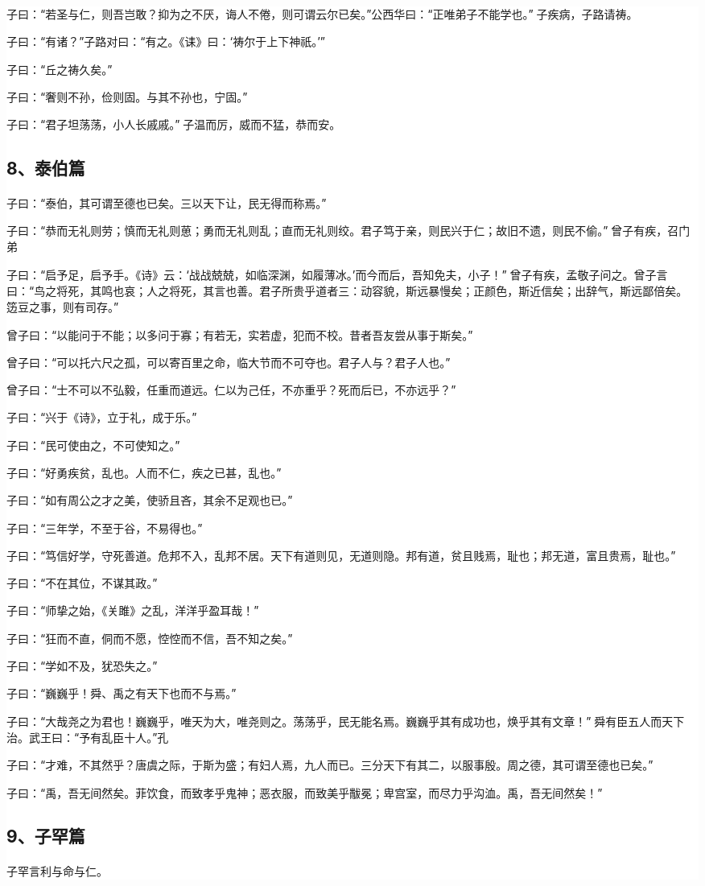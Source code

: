 子曰：“若圣与仁，则吾岂敢？抑为之不厌，诲人不倦，则可谓云尔已矣。”公西华曰：“正唯弟子不能学也。”
子疾病，子路请祷。

子曰：“有诸？”子路对曰：“有之。《诔》曰：‘祷尔于上下神祇。’”

子曰：“丘之祷久矣。”

子曰：“奢则不孙，俭则固。与其不孙也，宁固。”

子曰：“君子坦荡荡，小人长戚戚。”
子温而厉，威而不猛，恭而安。

## 8、泰伯篇

子曰：“泰伯，其可谓至德也已矣。三以天下让，民无得而称焉。”

子曰：“恭而无礼则劳；慎而无礼则葸；勇而无礼则乱；直而无礼则绞。君子笃于亲，则民兴于仁；故旧不遗，则民不偷。”
曾子有疾，召门弟

子曰：“启予足，启予手。《诗》云：‘战战兢兢，如临深渊，如履薄冰。’而今而后，吾知免夫，小子！”
曾子有疾，孟敬子问之。曾子言曰：“鸟之将死，其鸣也哀；人之将死，其言也善。君子所贵乎道者三：动容貌，斯远暴慢矣；正颜色，斯近信矣；出辞气，斯远鄙倍矣。笾豆之事，则有司存。”

曾子曰：“以能问于不能；以多问于寡；有若无，实若虚，犯而不校。昔者吾友尝从事于斯矣。”

曾子曰：“可以托六尺之孤，可以寄百里之命，临大节而不可夺也。君子人与？君子人也。”

曾子曰：“士不可以不弘毅，任重而道远。仁以为己任，不亦重乎？死而后已，不亦远乎？”

子曰：“兴于《诗》，立于礼，成于乐。”

子曰：“民可使由之，不可使知之。”

子曰：“好勇疾贫，乱也。人而不仁，疾之已甚，乱也。”

子曰：“如有周公之才之美，使骄且吝，其余不足观也已。”

子曰：“三年学，不至于谷，不易得也。”

子曰：“笃信好学，守死善道。危邦不入，乱邦不居。天下有道则见，无道则隐。邦有道，贫且贱焉，耻也；邦无道，富且贵焉，耻也。”

子曰：“不在其位，不谋其政。”

子曰：“师挚之始，《关雎》之乱，洋洋乎盈耳哉！”

子曰：“狂而不直，侗而不愿，悾悾而不信，吾不知之矣。”

子曰：“学如不及，犹恐失之。”

子曰：“巍巍乎！舜、禹之有天下也而不与焉。”

子曰：“大哉尧之为君也！巍巍乎，唯天为大，唯尧则之。荡荡乎，民无能名焉。巍巍乎其有成功也，焕乎其有文章！”
舜有臣五人而天下治。武王曰：“予有乱臣十人。”孔

子曰：“才难，不其然乎？唐虞之际，于斯为盛；有妇人焉，九人而已。三分天下有其二，以服事殷。周之德，其可谓至德也已矣。”

子曰：“禹，吾无间然矣。菲饮食，而致孝乎鬼神；恶衣服，而致美乎黻冕；卑宫室，而尽力乎沟洫。禹，吾无间然矣！”

## 9、子罕篇

子罕言利与命与仁。
